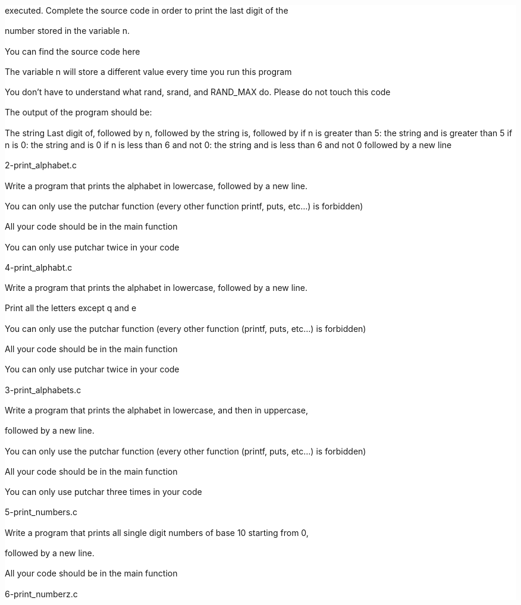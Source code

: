 executed. Complete the source code in order to print the last digit of the

number stored in the variable n.

You can find the source code here

The variable n will store a different value every time you run this program

You don’t have to understand what rand, srand, and RAND_MAX do. Please do not touch this code

The output of the program should be:

The string Last digit of, followed by n, followed by the string is, followed by if n is greater than 5: the string and is greater than 5 if n is 0: the string and is 0 if n is less than 6 and not 0: the string and is less than 6 and not 0 followed by a new line

2-print_alphabet.c



Write a program that prints the alphabet in lowercase, followed by a new line.

You can only use the putchar function (every other function printf, puts, etc…) is forbidden)

All your code should be in the main function

You can only use putchar twice in your code

4-print_alphabt.c



Write a program that prints the alphabet in lowercase, followed by a new line.

Print all the letters except q and e

You can only use the putchar function (every other function (printf, puts, etc…) is forbidden)

All your code should be in the main function

You can only use putchar twice in your code

3-print_alphabets.c



Write a program that prints the alphabet in lowercase, and then in uppercase,

followed by a new line.

You can only use the putchar function (every other function (printf, puts, etc…) is forbidden)

All your code should be in the main function

You can only use putchar three times in your code

5-print_numbers.c



Write a program that prints all single digit numbers of base 10 starting from 0,

followed by a new line.

All your code should be in the main function

6-print_numberz.c
